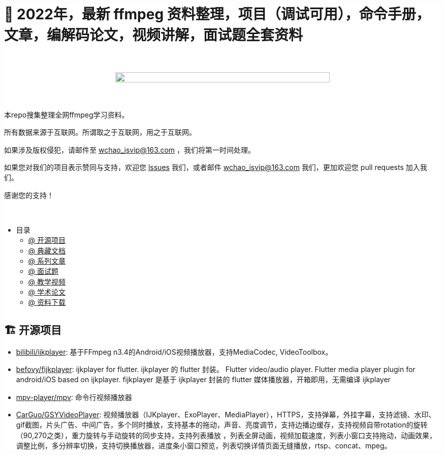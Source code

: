 # 💯 2022年，最新 ffmpeg 资料整理，项目（调试可用），命令手册，文章，编解码论文，视频讲解，面试题全套资料

</br>

<p align="center">
<a> <img width="70%" height="70%" src="https://ahmadawais.com/wp-content/uploads/2021/05/FFmpeg.jpg"></a> 
</p>

</br>

本repo搜集整理全网ffmpeg学习资料。

所有数据来源于互联网。所谓取之于互联网，用之于互联网。

如果涉及版权侵犯，请邮件至 wchao_isvip@163.com ，我们将第一时间处理。

如果您对我们的项目表示赞同与支持，欢迎您 [lssues](https://github.com/0voice/ffmpeg_develop_doc/issues) 我们，或者邮件 wchao_isvip@163.com 我们，更加欢迎您 pull requests 加入我们。

感谢您的支持！

<p align="center">
  <a href="https://github.com/0voice/ffmpeg_develop_doc#%E5%85%B3%E6%B3%A8%E5%BE%AE%E4%BF%A1%E5%85%AC%E4%BC%97%E5%8F%B7%E5%90%8E%E5%8F%B0%E6%9C%8D%E5%8A%A1%E6%9E%B6%E6%9E%84%E5%B8%88%E8%81%94%E7%B3%BB%E6%88%91%E4%BB%AC%E5%85%8D%E8%B4%B9%E8%8E%B7%E5%8F%96%E6%9B%B4%E5%A4%9Affmepg%E5%AD%A6%E4%B9%A0%E8%B5%84%E6%96%99"><img src="https://img.shields.io/badge/微信公众号-green" alt=""></a>
  <a href="https://www.zhihu.com/people/xiao-zhai-nu-linux"><img src="https://img.shields.io/badge/知乎-blue" alt=""></a>
  <a href="https://space.bilibili.com/64514973"><img src="https://img.shields.io/badge/bilibili-red" alt=""></a>
</p>

- 目录
  - [@ 开源项目](https://github.com/0voice/ffmpeg_develop_doc#-%E5%BC%80%E6%BA%90%E9%A1%B9%E7%9B%AE)
  - [@ 典藏文档](https://github.com/0voice/ffmpeg_develop_doc#-%E5%85%B8%E8%97%8F%E6%96%87%E6%A1%A3)
  - [@ 系列文章](https://github.com/0voice/ffmpeg_develop_doc#-%E6%96%87%E7%AB%A0)
  - [@ 面试题](https://github.com/0voice/ffmpeg_develop_doc#-%E9%9D%A2%E8%AF%95%E9%A2%98)
  - [@ 教学视频](https://github.com/0voice/ffmpeg_develop_doc#-%E8%A7%86%E9%A2%91)
  - [@ 学术论文](https://github.com/0voice/ffmpeg_develop_doc#-%E8%AE%BA%E6%96%87)
  - [@ 资料下载](https://github.com/0voice/ffmpeg_develop_doc#%E8%81%94%E7%B3%BB%E4%B8%93%E6%A0%8F)


## 🏗 开源项目

- [bilibili/ijkplayer](https://github.com/bilibili/ijkplayer): 基于FFmpeg n3.4的Android/iOS视频播放器，支持MediaCodec, VideoToolbox。

- [befovy/fijkplayer](https://github.com/befovy/fijkplayer): ijkplayer for flutter. ijkplayer 的 flutter 封装。 Flutter video/audio player. Flutter media player plugin for android/iOS based on ijkplayer. fijkplayer 是基于 ijkplayer 封装的 flutter 媒体播放器，开箱即用，无需编译 ijkplayer

- [mpv-player/mpv](https://github.com/mpv-player/mpv): 命令行视频播放器

- [CarGuo/GSYVideoPlayer](https://github.com/CarGuo/GSYVideoPlayer): 视频播放器（IJKplayer、ExoPlayer、MediaPlayer），HTTPS，支持弹幕，外挂字幕，支持滤镜、水印、gif截图，片头广告、中间广告，多个同时播放，支持基本的拖动，声音、亮度调节，支持边播边缓存，支持视频自带rotation的旋转（90,270之类），重力旋转与手动旋转的同步支持，支持列表播放 ，列表全屏动画，视频加载速度，列表小窗口支持拖动，动画效果，调整比例，多分辨率切换，支持切换播放器，进度条小窗口预览，列表切换详情页面无缝播放，rtsp、concat、mpeg。
